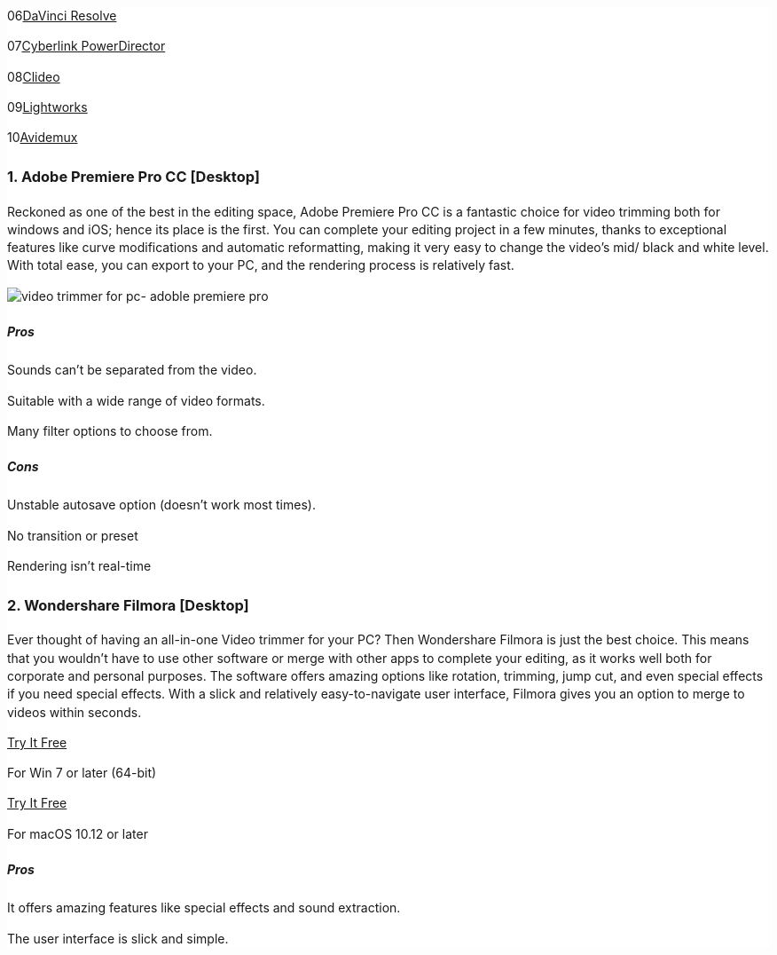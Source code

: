 06[DaVinci Resolve](#part6)

07[Cyberlink PowerDirector](#part7)

08[Clideo](#part8)

09[Lightworks](#part9)

10[Avidemux](#part10)

### 1\. Adobe Premiere Pro CC \[Desktop\]

Reckoned as one of the best in the editing space, Adobe Premiere Pro CC is a fantastic choice for video trimming both for windows and iOS; hence its place is the first. You can complete your editing project in a few minutes, thanks to exceptional features like curve modifications and automatic reformatting, making it very easy to change the video’s mid/ black and white level. With total ease, you can export to your PC, and the rendering process is relatively fast.

![video trimmer for pc- adoble premiere pro](https://images.wondershare.com/filmora/article-images/2022/03/video-trimmer-for-pc-1.jpg)

##### Pros

Sounds can’t be separated from the video.

Suitable with a wide range of video formats.

Many filter options to choose from.

##### Cons

Unstable autosave option (doesn’t work most times).

No transition or preset

Rendering isn’t real-time

### 2\. Wondershare Filmora \[Desktop\]

Ever thought of having an all-in-one Video trimmer for your PC? Then Wondershare Filmora is just the best choice. This means that you wouldn’t have to use other software or merge with other apps to complete your editing, as it works well both for corporate and personal purposes. The software offers amazing options like rotation, trimming, jump cut, and even special effects if you need special effects. With a slick and relatively easy-to-navigate user interface, Filmora gives you an option to merge to videos within seconds.

[Try It Free](https://tools.techidaily.com/wondershare/filmora/download/)

For Win 7 or later (64-bit)

[Try It Free](https://tools.techidaily.com/wondershare/filmora/download/)

For macOS 10.12 or later

##### Pros

It offers amazing features like special effects and sound extraction.

The user interface is slick and simple.
